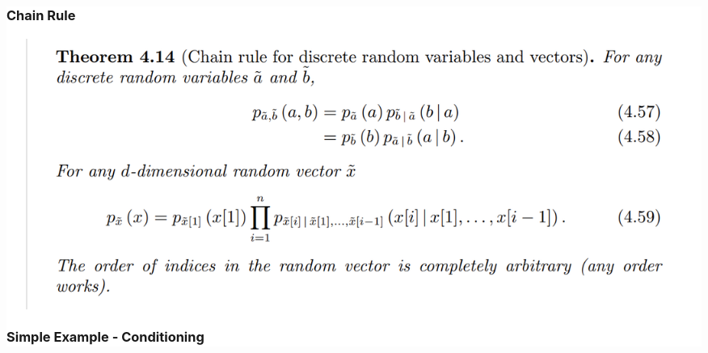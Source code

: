 


### Chain Rule
> ![image.png](./Random_Vectors.assets/20231107_2133113606.png)




### Simple Example - Conditioning